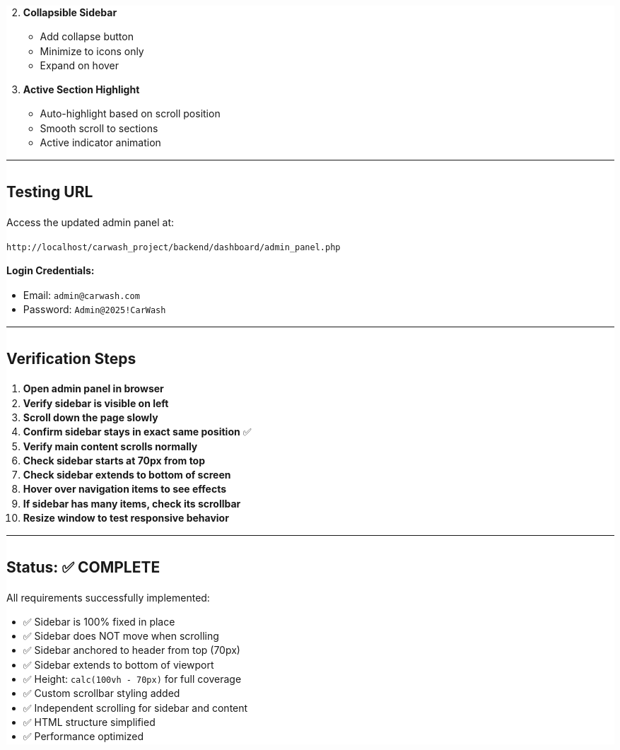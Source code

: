 2. **Collapsible Sidebar**
   - Add collapse button
   - Minimize to icons only
   - Expand on hover

3. **Active Section Highlight**
   - Auto-highlight based on scroll position
   - Smooth scroll to sections
   - Active indicator animation

---

## Testing URL

Access the updated admin panel at:
```
http://localhost/carwash_project/backend/dashboard/admin_panel.php
```

**Login Credentials:**
- Email: `admin@carwash.com`
- Password: `Admin@2025!CarWash`

---

## Verification Steps

1. **Open admin panel in browser**
2. **Verify sidebar is visible on left**
3. **Scroll down the page slowly**
4. **Confirm sidebar stays in exact same position** ✅
5. **Verify main content scrolls normally**
6. **Check sidebar starts at 70px from top**
7. **Check sidebar extends to bottom of screen**
8. **Hover over navigation items to see effects**
9. **If sidebar has many items, check its scrollbar**
10. **Resize window to test responsive behavior**

---

## Status: ✅ COMPLETE

All requirements successfully implemented:

- ✅ Sidebar is 100% fixed in place
- ✅ Sidebar does NOT move when scrolling
- ✅ Sidebar anchored to header from top (70px)
- ✅ Sidebar extends to bottom of viewport
- ✅ Height: `calc(100vh - 70px)` for full coverage
- ✅ Custom scrollbar styling added
- ✅ Independent scrolling for sidebar and content
- ✅ HTML structure simplified
- ✅ Performance optimized
